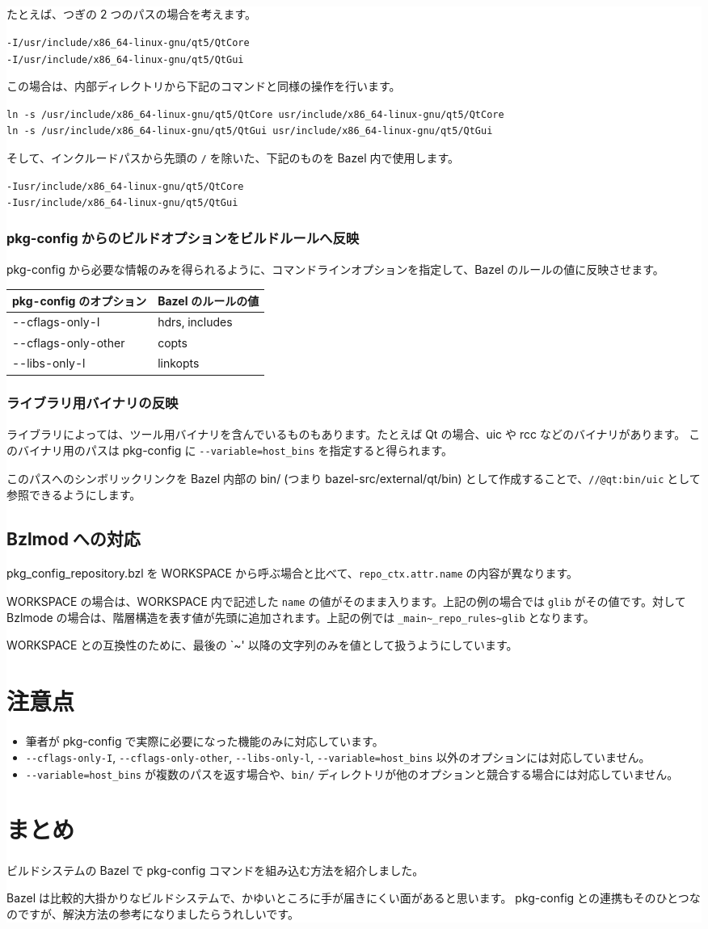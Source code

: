 たとえば、つぎの 2 つのパスの場合を考えます。
```
-I/usr/include/x86_64-linux-gnu/qt5/QtCore
-I/usr/include/x86_64-linux-gnu/qt5/QtGui
```

この場合は、内部ディレクトリから下記のコマンドと同様の操作を行います。
```
ln -s /usr/include/x86_64-linux-gnu/qt5/QtCore usr/include/x86_64-linux-gnu/qt5/QtCore
ln -s /usr/include/x86_64-linux-gnu/qt5/QtGui usr/include/x86_64-linux-gnu/qt5/QtGui
```

そして、インクルードパスから先頭の `/` を除いた、下記のものを Bazel 内で使用します。
```
-Iusr/include/x86_64-linux-gnu/qt5/QtCore
-Iusr/include/x86_64-linux-gnu/qt5/QtGui
```

### pkg-config からのビルドオプションをビルドルールへ反映

pkg-config から必要な情報のみを得られるように、コマンドラインオプションを指定して、Bazel のルールの値に反映させます。

| pkg-config のオプション | Bazel のルールの値 |
| - | - |
| --cflags-only-I | hdrs, includes |
| --cflags-only-other | copts |
| --libs-only-l | linkopts |


### ライブラリ用バイナリの反映
ライブラリによっては、ツール用バイナリを含んでいるものもあります。たとえば Qt の場合、uic や rcc などのバイナリがあります。
このバイナリ用のパスは pkg-config に `--variable=host_bins` を指定すると得られます。

このパスへのシンボリックリンクを Bazel 内部の bin/ (つまり bazel-src/external/qt/bin) として作成することで、`//@qt:bin/uic` として参照できるようにします。


## Bzlmod への対応

pkg_config_repository.bzl を WORKSPACE から呼ぶ場合と比べて、`repo_ctx.attr.name` の内容が異なります。

WORKSPACE の場合は、WORKSPACE 内で記述した `name` の値がそのまま入ります。上記の例の場合では `glib` がその値です。対して Bzlmode の場合は、階層構造を表す値が先頭に追加されます。上記の例では `_main~_repo_rules~glib` となります。

WORKSPACE との互換性のために、最後の `~' 以降の文字列のみを値として扱うようにしています。

# 注意点

* 筆者が pkg-config で実際に必要になった機能のみに対応しています。
* `--cflags-only-I`, `--cflags-only-other`, `--libs-only-l`, `--variable=host_bins` 以外のオプションには対応していません。 
* `--variable=host_bins` が複数のパスを返す場合や、`bin/` ディレクトリが他のオプションと競合する場合には対応していません。


# まとめ
ビルドシステムの Bazel で pkg-config コマンドを組み込む方法を紹介しました。

Bazel は比較的大掛かりなビルドシステムで、かゆいところに手が届きにくい面があると思います。
pkg-config との連携もそのひとつなのですが、解決方法の参考になりましたらうれしいです。
